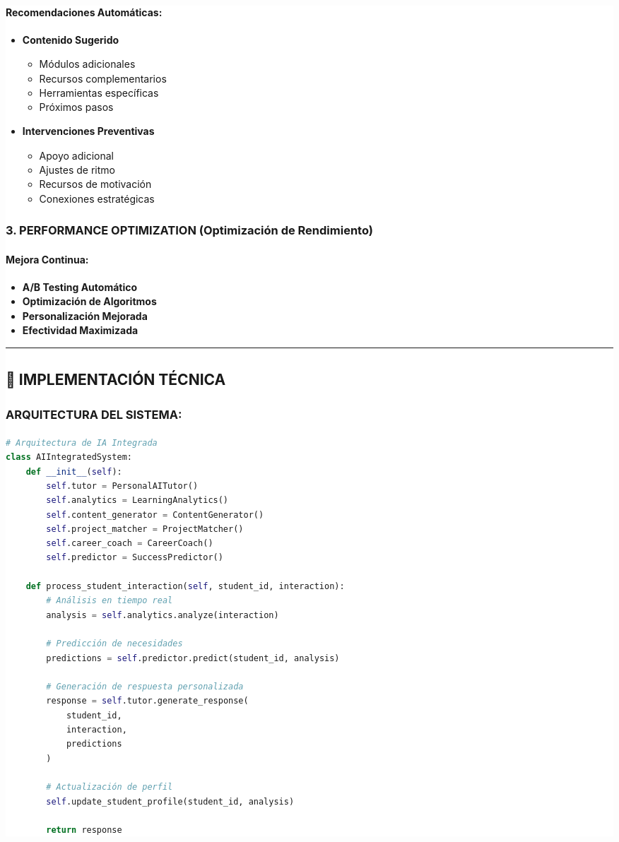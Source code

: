 #### **Recomendaciones Automáticas:**
- **Contenido Sugerido**
  - Módulos adicionales
  - Recursos complementarios
  - Herramientas específicas
  - Próximos pasos

- **Intervenciones Preventivas**
  - Apoyo adicional
  - Ajustes de ritmo
  - Recursos de motivación
  - Conexiones estratégicas

### **3. PERFORMANCE OPTIMIZATION (Optimización de Rendimiento)**

#### **Mejora Continua:**
- **A/B Testing Automático**
- **Optimización de Algoritmos**
- **Personalización Mejorada**
- **Efectividad Maximizada**

---

## 🚀 **IMPLEMENTACIÓN TÉCNICA**

### **ARQUITECTURA DEL SISTEMA:**

```python
# Arquitectura de IA Integrada
class AIIntegratedSystem:
    def __init__(self):
        self.tutor = PersonalAITutor()
        self.analytics = LearningAnalytics()
        self.content_generator = ContentGenerator()
        self.project_matcher = ProjectMatcher()
        self.career_coach = CareerCoach()
        self.predictor = SuccessPredictor()
    
    def process_student_interaction(self, student_id, interaction):
        # Análisis en tiempo real
        analysis = self.analytics.analyze(interaction)
        
        # Predicción de necesidades
        predictions = self.predictor.predict(student_id, analysis)
        
        # Generación de respuesta personalizada
        response = self.tutor.generate_response(
            student_id, 
            interaction, 
            predictions
        )
        
        # Actualización de perfil
        self.update_student_profile(student_id, analysis)
        
        return response
```
